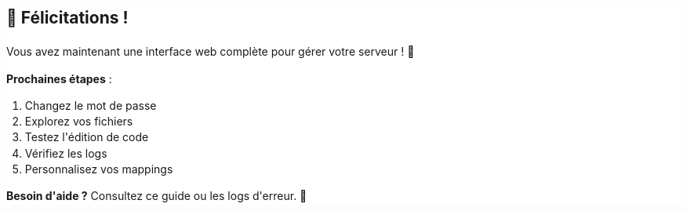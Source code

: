 
## 🎉 Félicitations !

Vous avez maintenant une interface web complète pour gérer votre serveur ! 🚀

**Prochaines étapes** :
1. Changez le mot de passe
2. Explorez vos fichiers
3. Testez l'édition de code
4. Vérifiez les logs
5. Personnalisez vos mappings

**Besoin d'aide ?** Consultez ce guide ou les logs d'erreur. 💪
